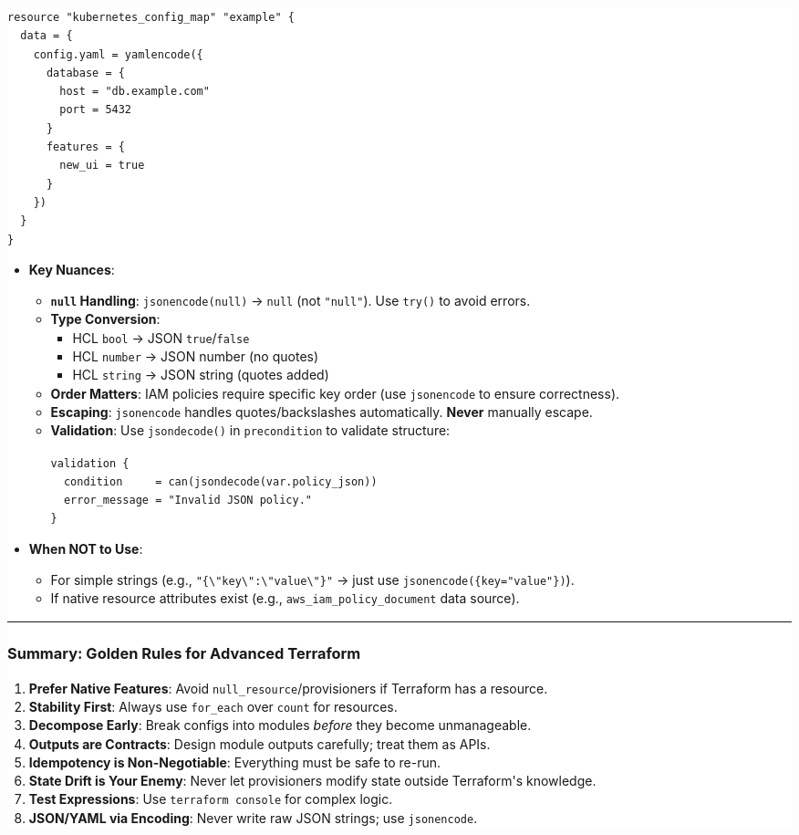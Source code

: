   ```hcl
  resource "kubernetes_config_map" "example" {
    data = {
      config.yaml = yamlencode({
        database = {
          host = "db.example.com"
          port = 5432
        }
        features = {
          new_ui = true
        }
      })
    }
  }
  ```

* **Key Nuances**:
  - **`null` Handling**: `jsonencode(null)` → `null` (not `"null"`). Use `try()` to avoid errors.
  - **Type Conversion**:
    - HCL `bool` → JSON `true`/`false`
    - HCL `number` → JSON number (no quotes)
    - HCL `string` → JSON string (quotes added)
  - **Order Matters**: IAM policies require specific key order (use `jsonencode` to ensure correctness).
  - **Escaping**: `jsonencode` handles quotes/backslashes automatically. **Never** manually escape.
  - **Validation**: Use `jsondecode()` in `precondition` to validate structure:
    ```hcl
    validation {
      condition     = can(jsondecode(var.policy_json))
      error_message = "Invalid JSON policy."
    }
    ```

* **When NOT to Use**:
  - For simple strings (e.g., `"{\"key\":\"value\"}"` → just use `jsonencode({key="value"})`).
  - If native resource attributes exist (e.g., `aws_iam_policy_document` data source).

---

### **Summary: Golden Rules for Advanced Terraform**
1. **Prefer Native Features**: Avoid `null_resource`/provisioners if Terraform has a resource.
2. **Stability First**: Always use `for_each` over `count` for resources.
3. **Decompose Early**: Break configs into modules *before* they become unmanageable.
4. **Outputs are Contracts**: Design module outputs carefully; treat them as APIs.
5. **Idempotency is Non-Negotiable**: Everything must be safe to re-run.
6. **State Drift is Your Enemy**: Never let provisioners modify state outside Terraform's knowledge.
7. **Test Expressions**: Use `terraform console` for complex logic.
8. **JSON/YAML via Encoding**: Never write raw JSON strings; use `jsonencode`.
